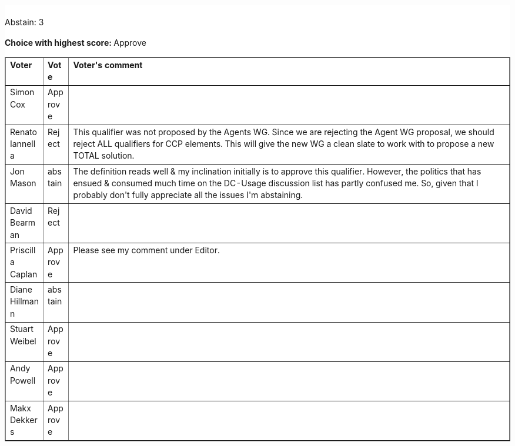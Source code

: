 <br>Abstain: 
      3 
      <p><b>Choice with highest score: </b>Approve 
      </p>
<p>
      </p>
<table cellpadding="2" border="1">
        <tbody>
        <tr valign="top">
          <td><b>Voter</b></td>
          <td><b>Vote</b></td>
          <td><b>Voter's comment</b></td>
</tr>
        <tr valign="top">
          <td>Simon Cox</td>
          <td>Approve</td>
          <td> </td>
</tr>
        <tr valign="top">
          <td>Renato Iannella</td>
          <td>Reject</td>
          <td>This qualifier was not proposed by the Agents WG. Since we are 
            rejecting the Agent WG proposal, we should reject ALL qualifiers for 
            CCP elements. This will give the new WG a clean slate to work with 
            to propose a new TOTAL solution.</td>
</tr>
        <tr valign="top">
          <td>Jon Mason</td>
          <td>abstain</td>
          <td>The definition reads well &amp; my inclination initially is to 
            approve this qualifier. However, the politics that has ensued &amp; 
            consumed much time on the DC-Usage discussion list has partly 
            confused me. So, given that I probably don't fully appreciate all 
            the issues I'm abstaining.</td>
</tr>
        <tr valign="top">
          <td>David Bearman</td>
          <td>Reject</td>
          <td> </td>
</tr>
        <tr valign="top">
          <td>Priscilla Caplan</td>
          <td>Approve</td>
          <td>Please see my comment under Editor.</td>
</tr>
        <tr valign="top">
          <td>Diane Hillmann</td>
          <td>abstain</td>
          <td> </td>
</tr>
        <tr valign="top">
          <td>Stuart Weibel</td>
          <td>Approve</td>
          <td> </td>
</tr>
        <tr valign="top">
          <td>Andy Powell</td>
          <td>Approve</td>
          <td> </td>
</tr>
        <tr valign="top">
          <td>Makx Dekkers</td>
          <td>Approve</td>
          <td> </td>